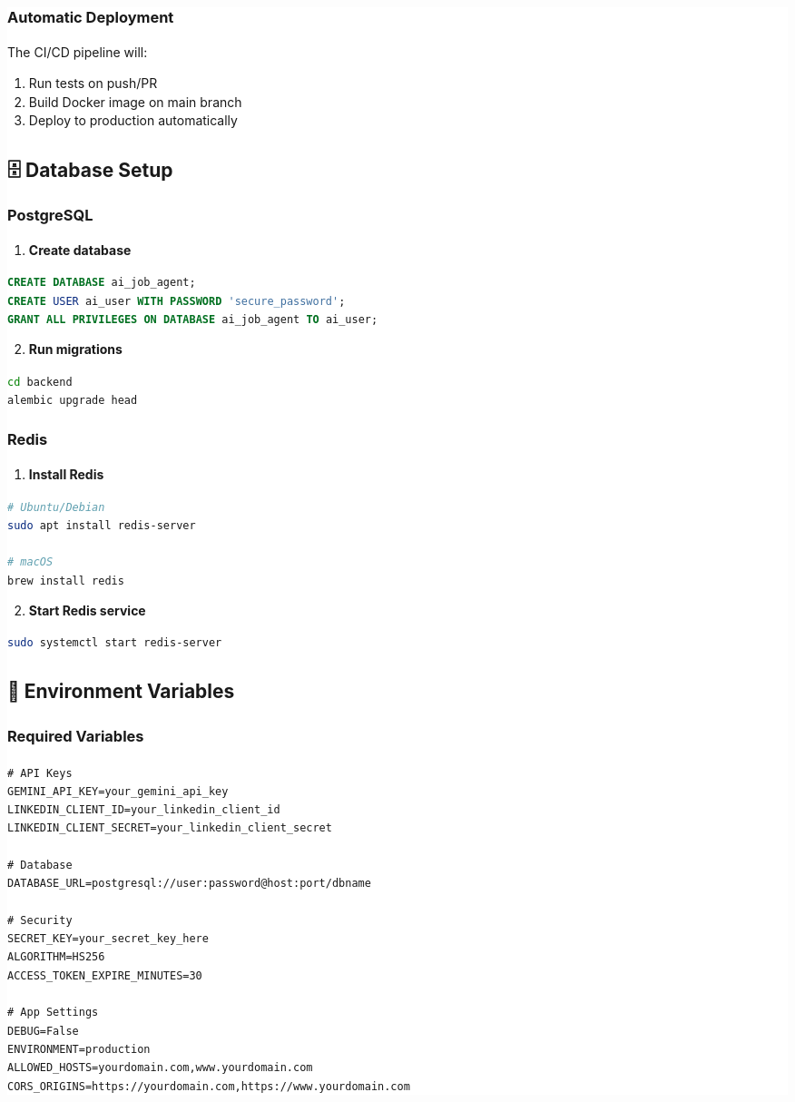 ### Automatic Deployment

The CI/CD pipeline will:
1. Run tests on push/PR
2. Build Docker image on main branch
3. Deploy to production automatically

## 🗄️ Database Setup

### PostgreSQL

1. **Create database**
```sql
CREATE DATABASE ai_job_agent;
CREATE USER ai_user WITH PASSWORD 'secure_password';
GRANT ALL PRIVILEGES ON DATABASE ai_job_agent TO ai_user;
```

2. **Run migrations**
```bash
cd backend
alembic upgrade head
```

### Redis

1. **Install Redis**
```bash
# Ubuntu/Debian
sudo apt install redis-server

# macOS
brew install redis
```

2. **Start Redis service**
```bash
sudo systemctl start redis-server
```

## 🔐 Environment Variables

### Required Variables

```env
# API Keys
GEMINI_API_KEY=your_gemini_api_key
LINKEDIN_CLIENT_ID=your_linkedin_client_id
LINKEDIN_CLIENT_SECRET=your_linkedin_client_secret

# Database
DATABASE_URL=postgresql://user:password@host:port/dbname

# Security
SECRET_KEY=your_secret_key_here
ALGORITHM=HS256
ACCESS_TOKEN_EXPIRE_MINUTES=30

# App Settings
DEBUG=False
ENVIRONMENT=production
ALLOWED_HOSTS=yourdomain.com,www.yourdomain.com
CORS_ORIGINS=https://yourdomain.com,https://www.yourdomain.com
```
